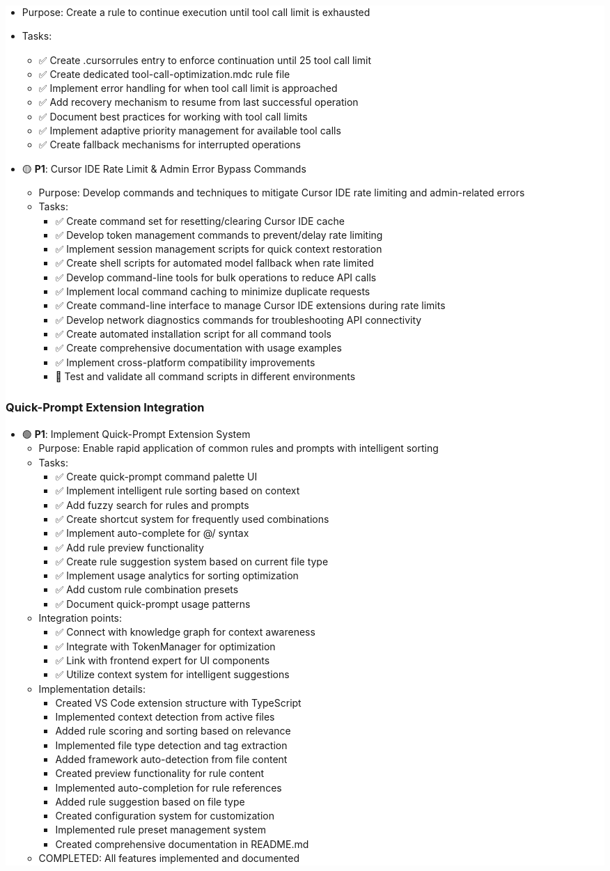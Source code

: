   - Purpose: Create a rule to continue execution until tool call limit is exhausted
  - Tasks:
    - ✅ Create .cursorrules entry to enforce continuation until 25 tool call limit
    - ✅ Create dedicated tool-call-optimization.mdc rule file
    - ✅ Implement error handling for when tool call limit is approached
    - ✅ Add recovery mechanism to resume from last successful operation
    - ✅ Document best practices for working with tool call limits
    - ✅ Implement adaptive priority management for available tool calls
    - ✅ Create fallback mechanisms for interrupted operations

- 🟡 **P1**: Cursor IDE Rate Limit & Admin Error Bypass Commands
  - Purpose: Develop commands and techniques to mitigate Cursor IDE rate limiting and admin-related errors
  - Tasks:
    - ✅ Create command set for resetting/clearing Cursor IDE cache
    - ✅ Develop token management commands to prevent/delay rate limiting
    - ✅ Implement session management scripts for quick context restoration
    - ✅ Create shell scripts for automated model fallback when rate limited
    - ✅ Develop command-line tools for bulk operations to reduce API calls
    - ✅ Implement local command caching to minimize duplicate requests
    - ✅ Create command-line interface to manage Cursor IDE extensions during rate limits
    - ✅ Develop network diagnostics commands for troubleshooting API connectivity
    - ✅ Create automated installation script for all command tools
    - ✅ Create comprehensive documentation with usage examples
    - ✅ Implement cross-platform compatibility improvements
    - 🔴 Test and validate all command scripts in different environments

### Quick-Prompt Extension Integration

- 🟢 **P1**: Implement Quick-Prompt Extension System
  - Purpose: Enable rapid application of common rules and prompts with intelligent sorting
  - Tasks:
    - ✅ Create quick-prompt command palette UI
    - ✅ Implement intelligent rule sorting based on context
    - ✅ Add fuzzy search for rules and prompts
    - ✅ Create shortcut system for frequently used combinations
    - ✅ Implement auto-complete for @/ syntax
    - ✅ Add rule preview functionality
    - ✅ Create rule suggestion system based on current file type
    - ✅ Implement usage analytics for sorting optimization
    - ✅ Add custom rule combination presets
    - ✅ Document quick-prompt usage patterns
  - Integration points:
    - ✅ Connect with knowledge graph for context awareness
    - ✅ Integrate with TokenManager for optimization
    - ✅ Link with frontend expert for UI components
    - ✅ Utilize context system for intelligent suggestions
  - Implementation details:
    - Created VS Code extension structure with TypeScript
    - Implemented context detection from active files
    - Added rule scoring and sorting based on relevance
    - Implemented file type detection and tag extraction
    - Added framework auto-detection from file content
    - Created preview functionality for rule content
    - Implemented auto-completion for rule references
    - Added rule suggestion based on file type
    - Created configuration system for customization
    - Implemented rule preset management system
    - Created comprehensive documentation in README.md
  - COMPLETED: All features implemented and documented
